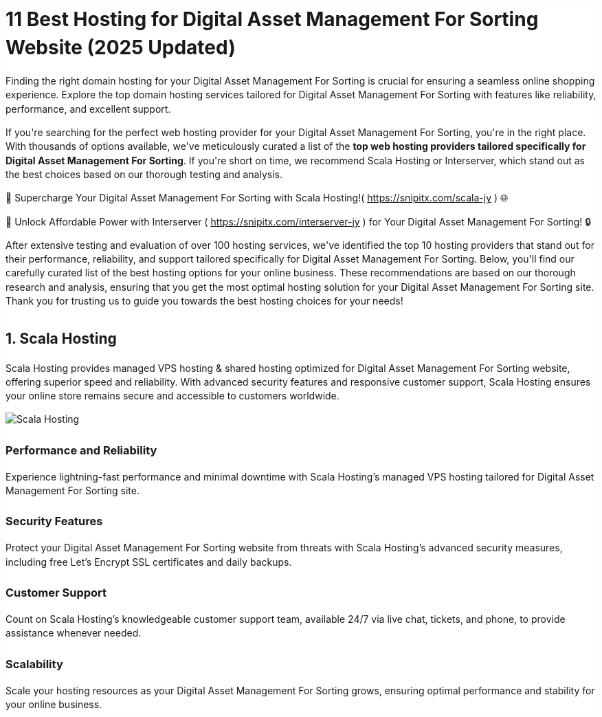 # 11 Best Hosting for Digital Asset Management For Sorting Website (2025 Updated)

Finding the right domain hosting for your Digital Asset Management For Sorting is crucial for ensuring a seamless online shopping experience. Explore the top domain hosting services tailored for Digital Asset Management For Sorting with features like reliability, performance, and excellent support.

If you're searching for the perfect web hosting provider for your Digital Asset Management For Sorting, you're in the right place. With thousands of options available, we've meticulously curated a list of the **top web hosting providers tailored specifically for Digital Asset Management For Sorting**. If you're short on time, we recommend Scala Hosting or Interserver, which stand out as the best choices based on our thorough testing and analysis.

🚀 Supercharge Your Digital Asset Management For Sorting with Scala Hosting!( https://snipitx.com/scala-jy ) 🌐 

💸 Unlock Affordable Power with Interserver ( https://snipitx.com/interserver-jy ) for Your Digital Asset Management For Sorting! 🔒

After extensive testing and evaluation of over 100 hosting services, we've identified the top 10 hosting providers that stand out for their performance, reliability, and support tailored specifically for Digital Asset Management For Sorting. Below, you'll find our carefully curated list of the best hosting options for your online business. These recommendations are based on our thorough research and analysis, ensuring that you get the most optimal hosting solution for your Digital Asset Management For Sorting site. Thank you for trusting us to guide you towards the best hosting choices for your needs!

## 1. Scala Hosting

Scala Hosting provides managed VPS hosting & shared hosting optimized for Digital Asset Management For Sorting website, offering superior speed and reliability. With advanced security features and responsive customer support, Scala Hosting ensures your online store remains secure and accessible to customers worldwide.

![Scala Hosting](https://i.imgur.com/uJ5JIK3.png "Scala Web Hosting")

### Performance and Reliability
Experience lightning-fast performance and minimal downtime with Scala Hosting’s managed VPS hosting tailored for Digital Asset Management For Sorting site.

### Security Features
Protect your Digital Asset Management For Sorting website from threats with Scala Hosting’s advanced security measures, including free Let’s Encrypt SSL certificates and daily backups.

### Customer Support
Count on Scala Hosting’s knowledgeable customer support team, available 24/7 via live chat, tickets, and phone, to provide assistance whenever needed.

### Scalability
Scale your hosting resources as your Digital Asset Management For Sorting grows, ensuring optimal performance and stability for your online business.

